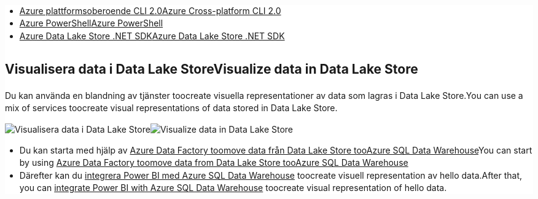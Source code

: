 * [<span data-ttu-id="94fd5-220">Azure plattformsoberoende CLI 2.0</span><span class="sxs-lookup"><span data-stu-id="94fd5-220">Azure Cross-platform CLI 2.0</span></span>](data-lake-store-get-started-cli-2.0.md)
* [<span data-ttu-id="94fd5-221">Azure PowerShell</span><span class="sxs-lookup"><span data-stu-id="94fd5-221">Azure PowerShell</span></span>](data-lake-store-get-started-powershell.md)
* [<span data-ttu-id="94fd5-222">Azure Data Lake Store .NET SDK</span><span class="sxs-lookup"><span data-stu-id="94fd5-222">Azure Data Lake Store .NET SDK</span></span>](data-lake-store-get-started-net-sdk.md)

## <a name="visualize-data-in-data-lake-store"></a><span data-ttu-id="94fd5-223">Visualisera data i Data Lake Store</span><span class="sxs-lookup"><span data-stu-id="94fd5-223">Visualize data in Data Lake Store</span></span>
<span data-ttu-id="94fd5-224">Du kan använda en blandning av tjänster toocreate visuella representationer av data som lagras i Data Lake Store.</span><span class="sxs-lookup"><span data-stu-id="94fd5-224">You can use a mix of services toocreate visual representations of data stored in Data Lake Store.</span></span>

<span data-ttu-id="94fd5-225">![Visualisera data i Data Lake Store](./media/data-lake-store-data-scenarios/visualize-data.png "visualisera data i Data Lake Store")</span><span class="sxs-lookup"><span data-stu-id="94fd5-225">![Visualize data in Data Lake Store](./media/data-lake-store-data-scenarios/visualize-data.png "Visualize data in Data Lake Store")</span></span>

* <span data-ttu-id="94fd5-226">Du kan starta med hjälp av [Azure Data Factory toomove data från Data Lake Store tooAzure SQL Data Warehouse](../data-factory/data-factory-data-movement-activities.md#supported-data-stores-and-formats)</span><span class="sxs-lookup"><span data-stu-id="94fd5-226">You can start by using [Azure Data Factory toomove data from Data Lake Store tooAzure SQL Data Warehouse](../data-factory/data-factory-data-movement-activities.md#supported-data-stores-and-formats)</span></span>
* <span data-ttu-id="94fd5-227">Därefter kan du [integrera Power BI med Azure SQL Data Warehouse](../sql-data-warehouse/sql-data-warehouse-integrate-power-bi.md) toocreate visuell representation av hello data.</span><span class="sxs-lookup"><span data-stu-id="94fd5-227">After that, you can [integrate Power BI with Azure SQL Data Warehouse](../sql-data-warehouse/sql-data-warehouse-integrate-power-bi.md) toocreate visual representation of hello data.</span></span>
